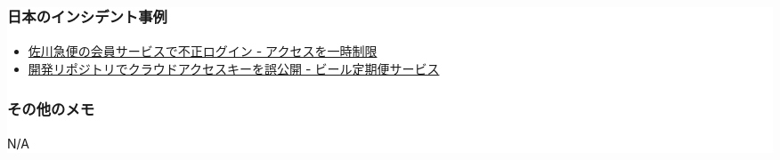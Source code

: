 ### 日本のインシデント事例
- [佐川急便の会員サービスで不正ログイン - アクセスを一時制限](https://www.security-next.com/175887)
- [開発リポジトリでクラウドアクセスキーを誤公開 - ビール定期便サービス](https://www.security-next.com/175137)

### その他のメモ
N/A